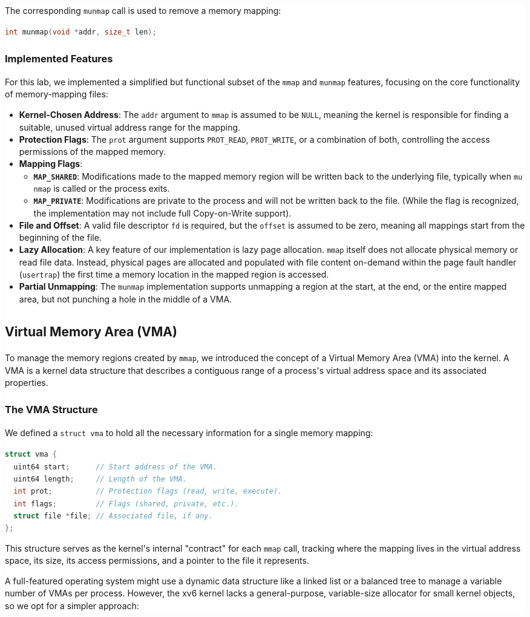 The corresponding `munmap` call is used to remove a memory mapping:

```c
int munmap(void *addr, size_t len);
```

### Implemented Features

For this lab, we implemented a simplified but functional subset of the `mmap` and `munmap` features, focusing on the core functionality of memory-mapping files:

* **Kernel-Chosen Address**: The `addr` argument to `mmap` is assumed to be `NULL`, meaning the kernel is responsible for finding a suitable, unused virtual address range for the mapping.
* **Protection Flags**: The `prot` argument supports `PROT_READ`, `PROT_WRITE`, or a combination of both, controlling the access permissions of the mapped memory.
* **Mapping Flags**:
  * **`MAP_SHARED`**: Modifications made to the mapped memory region will be written back to the underlying file, typically when `munmap` is called or the process exits.
  * **`MAP_PRIVATE`**: Modifications are private to the process and will not be written back to the file. (While the flag is recognized, the implementation may not include full Copy-on-Write support).
* **File and Offset**: A valid file descriptor `fd` is required, but the `offset` is assumed to be zero, meaning all mappings start from the beginning of the file.
* **Lazy Allocation**: A key feature of our implementation is lazy page allocation. `mmap` itself does not allocate physical memory or read file data. Instead, physical pages are allocated and populated with file content on-demand within the page fault handler (`usertrap`) the first time a memory location in the mapped region is accessed.
* **Partial Unmapping**: The `munmap` implementation supports unmapping a region at the start, at the end, or the entire mapped area, but not punching a hole in the middle of a VMA.

## Virtual Memory Area (VMA)

To manage the memory regions created by `mmap`, we introduced the concept of a Virtual Memory Area (VMA) into the kernel. A VMA is a kernel data structure that describes a contiguous range of a process's virtual address space and its associated properties.

### The VMA Structure

We defined a `struct vma` to hold all the necessary information for a single memory mapping:

```c
struct vma {
  uint64 start;      // Start address of the VMA.
  uint64 length;     // Length of the VMA.
  int prot;          // Protection flags (read, write, execute).
  int flags;         // Flags (shared, private, etc.).
  struct file *file; // Associated file, if any.
};
```

This structure serves as the kernel's internal "contract" for each `mmap` call, tracking where the mapping lives in the virtual address space, its size, its access permissions, and a pointer to the file it represents.

A full-featured operating system might use a dynamic data structure like a linked list or a balanced tree to manage a variable number of VMAs per process. However, the xv6 kernel lacks a general-purpose, variable-size allocator for small kernel objects, so we opt for a simpler approach:
